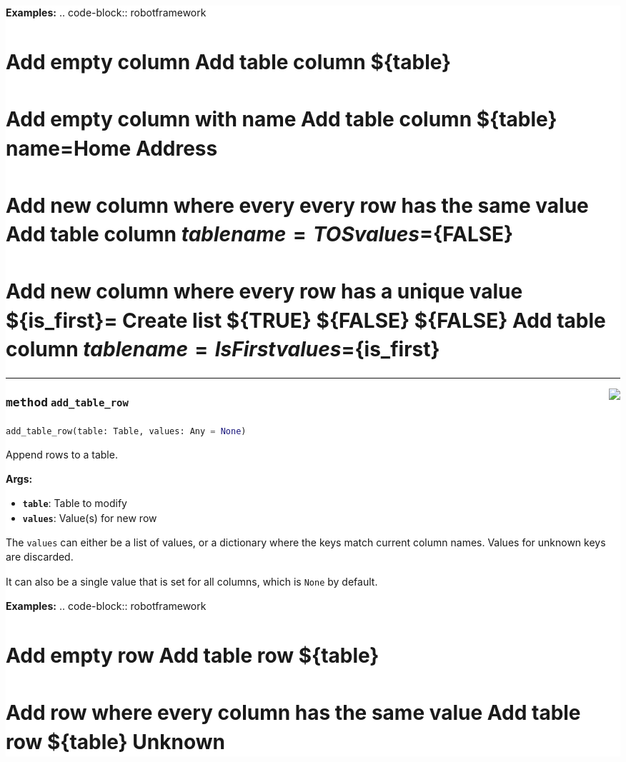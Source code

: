 **Examples:**
 .. code-block:: robotframework 

 # Add empty column  Add table column    ${table} 

 # Add empty column with name  Add table column    ${table}    name=Home Address 

 # Add new column where every every row has the same value  Add table column    ${table}    name=TOS    values=${FALSE} 

 # Add new column where every row has a unique value  ${is_first}=    Create list    ${TRUE}    ${FALSE}    ${FALSE}  Add table column    ${table}    name=IsFirst    values=${is_first} 

---

<a href="https://github.com/robocorp/draft-python-framework/tree/master/libs\excel\src\robo\libs\excel\tables.py#L1283"><img align="right" style="float:right;" src="https://img.shields.io/badge/-source-cccccc?style=flat-square"></a>

### <kbd>method</kbd> `add_table_row`

```python
add_table_row(table: Table, values: Any = None)
```

Append rows to a table. 



**Args:**
 
 - <b>`table`</b>:    Table to modify 
 - <b>`values`</b>:   Value(s) for new row 

The ``values`` can either be a list of values, or a dictionary where the keys match current column names. Values for unknown keys are discarded. 

It can also be a single value that is set for all columns, which is ``None`` by default. 



**Examples:**
 .. code-block:: robotframework 

 # Add empty row  Add table row    ${table} 

 # Add row where every column has the same value  Add table row    ${table}    Unknown 
